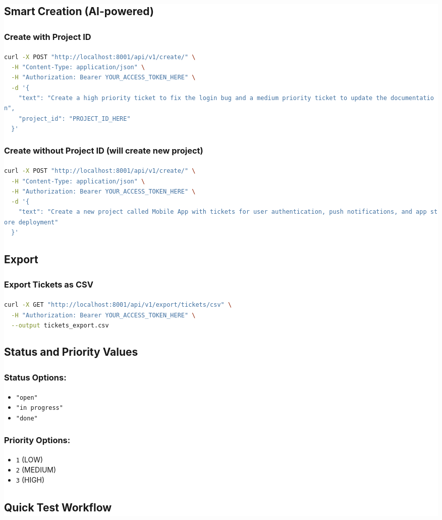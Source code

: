 ## Smart Creation (AI-powered)

### Create with Project ID
```bash
curl -X POST "http://localhost:8001/api/v1/create/" \
  -H "Content-Type: application/json" \
  -H "Authorization: Bearer YOUR_ACCESS_TOKEN_HERE" \
  -d '{
    "text": "Create a high priority ticket to fix the login bug and a medium priority ticket to update the documentation",
    "project_id": "PROJECT_ID_HERE"
  }'
```

### Create without Project ID (will create new project)
```bash
curl -X POST "http://localhost:8001/api/v1/create/" \
  -H "Content-Type: application/json" \
  -H "Authorization: Bearer YOUR_ACCESS_TOKEN_HERE" \
  -d '{
    "text": "Create a new project called Mobile App with tickets for user authentication, push notifications, and app store deployment"
  }'
```

## Export

### Export Tickets as CSV
```bash
curl -X GET "http://localhost:8001/api/v1/export/tickets/csv" \
  -H "Authorization: Bearer YOUR_ACCESS_TOKEN_HERE" \
  --output tickets_export.csv
```

## Status and Priority Values

### Status Options:
- `"open"`
- `"in progress"`
- `"done"`

### Priority Options:
- `1` (LOW)
- `2` (MEDIUM)
- `3` (HIGH)

## Quick Test Workflow

